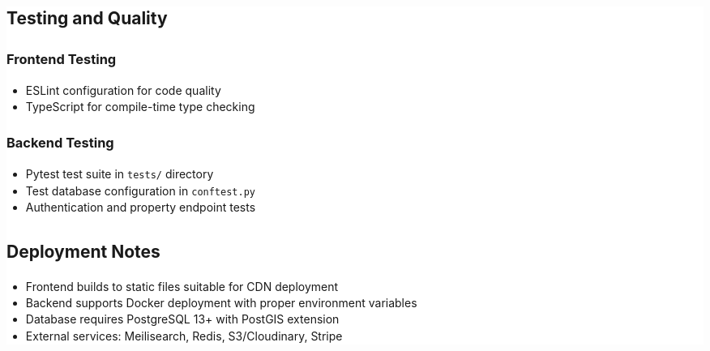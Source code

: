 ## Testing and Quality

### Frontend Testing
- ESLint configuration for code quality
- TypeScript for compile-time type checking

### Backend Testing
- Pytest test suite in `tests/` directory
- Test database configuration in `conftest.py`
- Authentication and property endpoint tests

## Deployment Notes

- Frontend builds to static files suitable for CDN deployment
- Backend supports Docker deployment with proper environment variables
- Database requires PostgreSQL 13+ with PostGIS extension
- External services: Meilisearch, Redis, S3/Cloudinary, Stripe